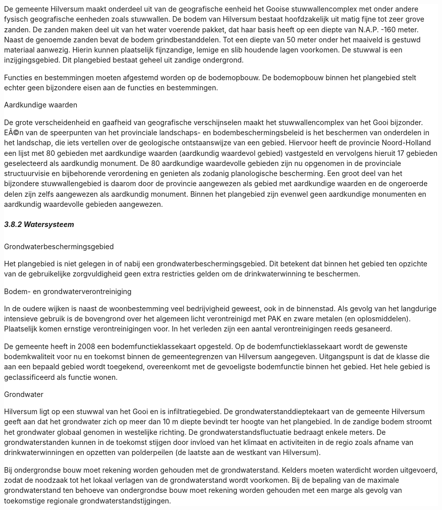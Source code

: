 De gemeente Hilversum maakt onderdeel uit van de geografische eenheid het Gooise stuwwallencomplex met onder andere fysisch geografische eenheden zoals stuwwallen. De bodem van Hilversum bestaat hoofdzakelijk uit matig fijne tot zeer grove zanden. De zanden maken deel uit van het water voerende pakket, dat haar basis heeft op een diepte van N.A.P. \-160 meter. Naast de genoemde zanden bevat de bodem grindbestanddelen. Tot een diepte van 50 meter onder het maaiveld is gestuwd materiaal aanwezig. Hierin kunnen plaatselijk fijnzandige, lemige en slib houdende lagen voorkomen. De stuwwal is een inzijgingsgebied. Dit plangebied bestaat geheel uit zandige ondergrond.

Functies en bestemmingen moeten afgestemd worden op de bodemopbouw. De bodemopbouw binnen het plangebied stelt echter geen bijzondere eisen aan de functies en bestemmingen.

Aardkundige waarden

De grote verscheidenheid en gaafheid van geografische verschijnselen maakt het stuwwallencomplex van het Gooi bijzonder. EÃ©n van de speerpunten van het provinciale landschaps\- en bodembeschermingsbeleid is het beschermen van onderdelen in het landschap, die iets vertellen over de geologische ontstaanswijze van een gebied. Hiervoor heeft de provincie Noord\-Holland een lijst met 80 gebieden met aardkundige waarden (aardkundig waardevol gebied) vastgesteld en vervolgens hieruit 17 gebieden geselecteerd als aardkundig monument. De 80 aardkundige waardevolle gebieden zijn nu opgenomen in de provinciale structuurvisie en bijbehorende verordening en genieten als zodanig planologische bescherming. Een groot deel van het bijzondere stuwwallengebied is daarom door de provincie aangewezen als gebied met aardkundige waarden en de ongeroerde delen zijn zelfs aangewezen als aardkundig monument. Binnen het plangebied zijn evenwel geen aardkundige monumenten en aardkundig waardevolle gebieden aangewezen.

##### 3\.8\.2 Watersysteem

Grondwaterbeschermingsgebied

Het plangebied is niet gelegen in of nabij een grondwaterbeschermingsgebied. Dit betekent dat binnen het gebied ten opzichte van de gebruikelijke zorgvuldigheid geen extra restricties gelden om de drinkwaterwinning te beschermen.

Bodem\- en grondwaterverontreiniging

In de oudere wijken is naast de woonbestemming veel bedrijvigheid geweest, ook in de binnenstad. Als gevolg van het langdurige intensieve gebruik is de bovengrond over het algemeen licht verontreinigd met PAK en zware metalen (en oplosmiddelen). Plaatselijk komen ernstige verontreinigingen voor. In het verleden zijn een aantal verontreinigingen reeds gesaneerd.

De gemeente heeft in 2008 een bodemfunctieklassekaart opgesteld. Op de bodemfunctieklassekaart wordt de gewenste bodemkwaliteit voor nu en toekomst binnen de gemeentegrenzen van Hilversum aangegeven. Uitgangspunt is dat de klasse die aan een bepaald gebied wordt toegekend, overeenkomt met de gevoeligste bodemfunctie binnen het gebied. Het hele gebied is geclassificeerd als functie wonen.

Grondwater

Hilversum ligt op een stuwwal van het Gooi en is infiltratiegebied. De grondwaterstanddieptekaart van de gemeente Hilversum geeft aan dat het grondwater zich op meer dan 10 m diepte bevindt ter hoogte van het plangebied. In de zandige bodem stroomt het grondwater globaal genomen in westelijke richting. De grondwaterstandsfluctuatie bedraagt enkele meters. De grondwaterstanden kunnen in de toekomst stijgen door invloed van het klimaat en activiteiten in de regio zoals afname van drinkwaterwinningen en opzetten van polderpeilen (de laatste aan de westkant van Hilversum).

Bij ondergrondse bouw moet rekening worden gehouden met de grondwaterstand. Kelders moeten waterdicht worden uitgevoerd, zodat de noodzaak tot het lokaal verlagen van de grondwaterstand wordt voorkomen. Bij de bepaling van de maximale grondwaterstand ten behoeve van ondergrondse bouw moet rekening worden gehouden met een marge als gevolg van toekomstige regionale grondwaterstandstijgingen.
